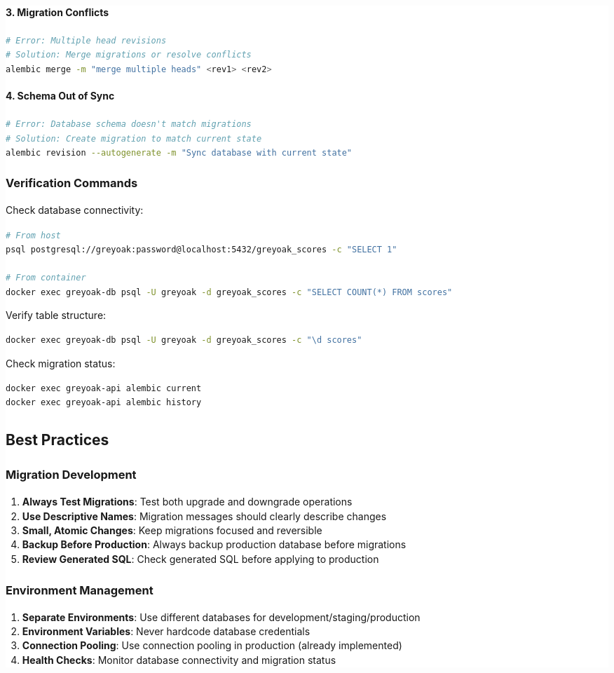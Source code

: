 #### 3. Migration Conflicts

```bash
# Error: Multiple head revisions
# Solution: Merge migrations or resolve conflicts
alembic merge -m "merge multiple heads" <rev1> <rev2>
```

#### 4. Schema Out of Sync

```bash
# Error: Database schema doesn't match migrations
# Solution: Create migration to match current state
alembic revision --autogenerate -m "Sync database with current state"
```

### Verification Commands

Check database connectivity:
```bash
# From host
psql postgresql://greyoak:password@localhost:5432/greyoak_scores -c "SELECT 1"

# From container
docker exec greyoak-db psql -U greyoak -d greyoak_scores -c "SELECT COUNT(*) FROM scores"
```

Verify table structure:
```bash
docker exec greyoak-db psql -U greyoak -d greyoak_scores -c "\d scores"
```

Check migration status:
```bash
docker exec greyoak-api alembic current
docker exec greyoak-api alembic history
```

## Best Practices

### Migration Development

1. **Always Test Migrations**: Test both upgrade and downgrade operations
2. **Use Descriptive Names**: Migration messages should clearly describe changes
3. **Small, Atomic Changes**: Keep migrations focused and reversible
4. **Backup Before Production**: Always backup production database before migrations
5. **Review Generated SQL**: Check generated SQL before applying to production

### Environment Management

1. **Separate Environments**: Use different databases for development/staging/production
2. **Environment Variables**: Never hardcode database credentials
3. **Connection Pooling**: Use connection pooling in production (already implemented)
4. **Health Checks**: Monitor database connectivity and migration status
